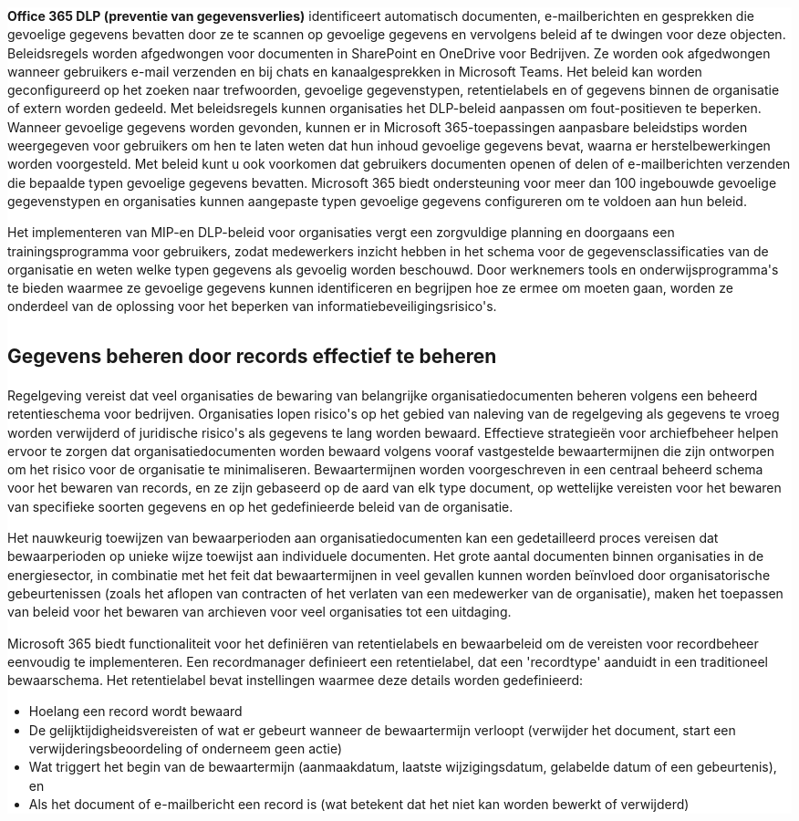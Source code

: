 **Office 365 DLP (preventie van gegevensverlies)** identificeert automatisch documenten, e-mailberichten en gesprekken die gevoelige gegevens bevatten door ze te scannen op gevoelige gegevens en vervolgens beleid af te dwingen voor deze objecten. Beleidsregels worden afgedwongen voor documenten in SharePoint en OneDrive voor Bedrijven. Ze worden ook afgedwongen wanneer gebruikers e-mail verzenden en bij chats en kanaalgesprekken in Microsoft Teams. Het beleid kan worden geconfigureerd op het zoeken naar trefwoorden, gevoelige gegevenstypen, retentielabels en of gegevens binnen de organisatie of extern worden gedeeld. Met beleidsregels kunnen organisaties het DLP-beleid aanpassen om fout-positieven te beperken. Wanneer gevoelige gegevens worden gevonden, kunnen er in Microsoft 365-toepassingen aanpasbare beleidstips worden weergegeven voor gebruikers om hen te laten weten dat hun inhoud gevoelige gegevens bevat, waarna er herstelbewerkingen worden voorgesteld. Met beleid kunt u ook voorkomen dat gebruikers documenten openen of delen of e-mailberichten verzenden die bepaalde typen gevoelige gegevens bevatten. Microsoft 365 biedt ondersteuning voor meer dan 100 ingebouwde gevoelige gegevenstypen en organisaties kunnen aangepaste typen gevoelige gegevens configureren om te voldoen aan hun beleid.

Het implementeren van MIP-en DLP-beleid voor organisaties vergt een zorgvuldige planning en doorgaans een trainingsprogramma voor gebruikers, zodat medewerkers inzicht hebben in het schema voor de gegevensclassificaties van de organisatie en weten welke typen gegevens als gevoelig worden beschouwd. Door werknemers tools en onderwijsprogramma's te bieden waarmee ze gevoelige gegevens kunnen identificeren en begrijpen hoe ze ermee om moeten gaan, worden ze onderdeel van de oplossing voor het beperken van informatiebeveiligingsrisico's.

## <a name="govern-data-by-effectively-managing-records"></a>Gegevens beheren door records effectief te beheren
Regelgeving vereist dat veel organisaties de bewaring van belangrijke organisatiedocumenten beheren volgens een beheerd retentieschema voor bedrijven. Organisaties lopen risico's op het gebied van naleving van de regelgeving als gegevens te vroeg worden verwijderd of juridische risico's als gegevens te lang worden bewaard. Effectieve strategieën voor archiefbeheer helpen ervoor te zorgen dat organisatiedocumenten worden bewaard volgens vooraf vastgestelde bewaartermijnen die zijn ontworpen om het risico voor de organisatie te minimaliseren. Bewaartermijnen worden voorgeschreven in een centraal beheerd schema voor het bewaren van records, en ze zijn gebaseerd op de aard van elk type document, op wettelijke vereisten voor het bewaren van specifieke soorten gegevens en op het gedefinieerde beleid van de organisatie. 

Het nauwkeurig toewijzen van bewaarperioden aan organisatiedocumenten kan een gedetailleerd proces vereisen dat bewaarperioden op unieke wijze toewijst aan individuele documenten. Het grote aantal documenten binnen organisaties in de energiesector, in combinatie met het feit dat bewaartermijnen in veel gevallen kunnen worden beïnvloed door organisatorische gebeurtenissen (zoals het aflopen van contracten of het verlaten van een medewerker van de organisatie), maken het toepassen van beleid voor het bewaren van archieven voor veel organisaties tot een uitdaging.

Microsoft 365 biedt functionaliteit voor het definiëren van retentielabels en bewaarbeleid om de vereisten voor recordbeheer eenvoudig te implementeren. Een recordmanager definieert een retentielabel, dat een 'recordtype' aanduidt in een traditioneel bewaarschema. Het retentielabel bevat instellingen waarmee deze details worden gedefinieerd:
- Hoelang een record wordt bewaard
- De gelijktijdigheidsvereisten of wat er gebeurt wanneer de bewaartermijn verloopt (verwijder het document, start een verwijderingsbeoordeling of onderneem geen actie)
- Wat triggert het begin van de bewaartermijn (aanmaakdatum, laatste wijzigingsdatum, gelabelde datum of een gebeurtenis), en
- Als het document of e-mailbericht een record is (wat betekent dat het niet kan worden bewerkt of verwijderd)
